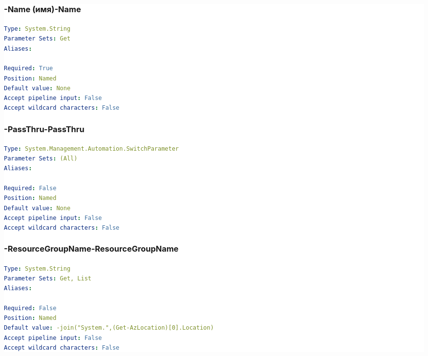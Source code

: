### <span data-ttu-id="93a38-119">-Name (имя)</span><span class="sxs-lookup"><span data-stu-id="93a38-119">-Name</span></span>


```yaml
Type: System.String
Parameter Sets: Get
Aliases:

Required: True
Position: Named
Default value: None
Accept pipeline input: False
Accept wildcard characters: False

```

### <span data-ttu-id="93a38-120">-PassThru</span><span class="sxs-lookup"><span data-stu-id="93a38-120">-PassThru</span></span>


```yaml
Type: System.Management.Automation.SwitchParameter
Parameter Sets: (All)
Aliases:

Required: False
Position: Named
Default value: None
Accept pipeline input: False
Accept wildcard characters: False

```

### <span data-ttu-id="93a38-121">-ResourceGroupName</span><span class="sxs-lookup"><span data-stu-id="93a38-121">-ResourceGroupName</span></span>


```yaml
Type: System.String
Parameter Sets: Get, List
Aliases:

Required: False
Position: Named
Default value: -join("System.",(Get-AzLocation)[0].Location)
Accept pipeline input: False
Accept wildcard characters: False

```
